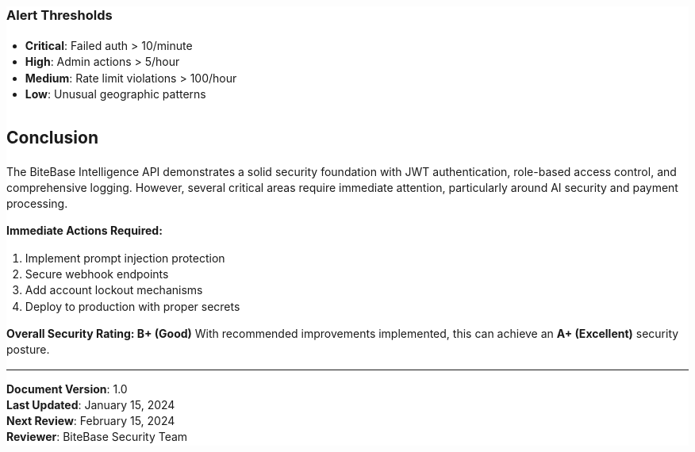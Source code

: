 ### Alert Thresholds
- **Critical**: Failed auth > 10/minute
- **High**: Admin actions > 5/hour
- **Medium**: Rate limit violations > 100/hour
- **Low**: Unusual geographic patterns

## Conclusion

The BiteBase Intelligence API demonstrates a solid security foundation with JWT authentication, role-based access control, and comprehensive logging. However, several critical areas require immediate attention, particularly around AI security and payment processing.

**Immediate Actions Required:**
1. Implement prompt injection protection
2. Secure webhook endpoints
3. Add account lockout mechanisms
4. Deploy to production with proper secrets

**Overall Security Rating: B+ (Good)**
With recommended improvements implemented, this can achieve an **A+ (Excellent)** security posture.

---

**Document Version**: 1.0  
**Last Updated**: January 15, 2024  
**Next Review**: February 15, 2024  
**Reviewer**: BiteBase Security Team